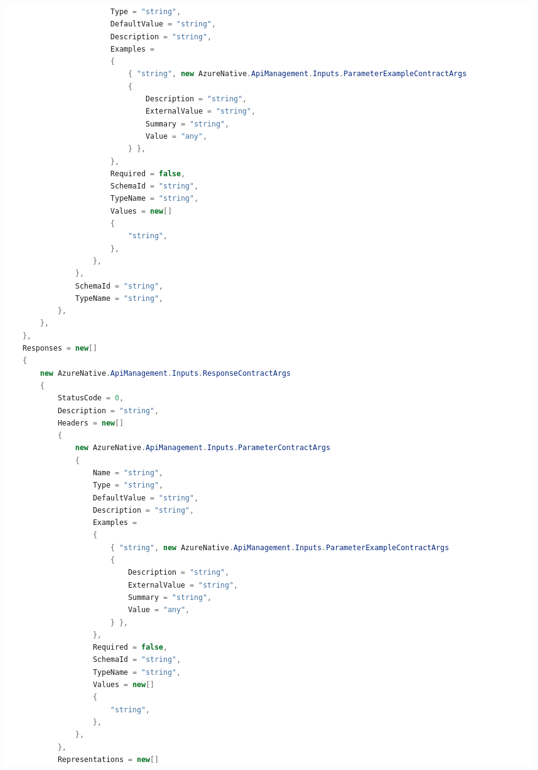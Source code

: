 ```csharp
                        Type = "string",
                        DefaultValue = "string",
                        Description = "string",
                        Examples = 
                        {
                            { "string", new AzureNative.ApiManagement.Inputs.ParameterExampleContractArgs
                            {
                                Description = "string",
                                ExternalValue = "string",
                                Summary = "string",
                                Value = "any",
                            } },
                        },
                        Required = false,
                        SchemaId = "string",
                        TypeName = "string",
                        Values = new[]
                        {
                            "string",
                        },
                    },
                },
                SchemaId = "string",
                TypeName = "string",
            },
        },
    },
    Responses = new[]
    {
        new AzureNative.ApiManagement.Inputs.ResponseContractArgs
        {
            StatusCode = 0,
            Description = "string",
            Headers = new[]
            {
                new AzureNative.ApiManagement.Inputs.ParameterContractArgs
                {
                    Name = "string",
                    Type = "string",
                    DefaultValue = "string",
                    Description = "string",
                    Examples = 
                    {
                        { "string", new AzureNative.ApiManagement.Inputs.ParameterExampleContractArgs
                        {
                            Description = "string",
                            ExternalValue = "string",
                            Summary = "string",
                            Value = "any",
                        } },
                    },
                    Required = false,
                    SchemaId = "string",
                    TypeName = "string",
                    Values = new[]
                    {
                        "string",
                    },
                },
            },
            Representations = new[]
```